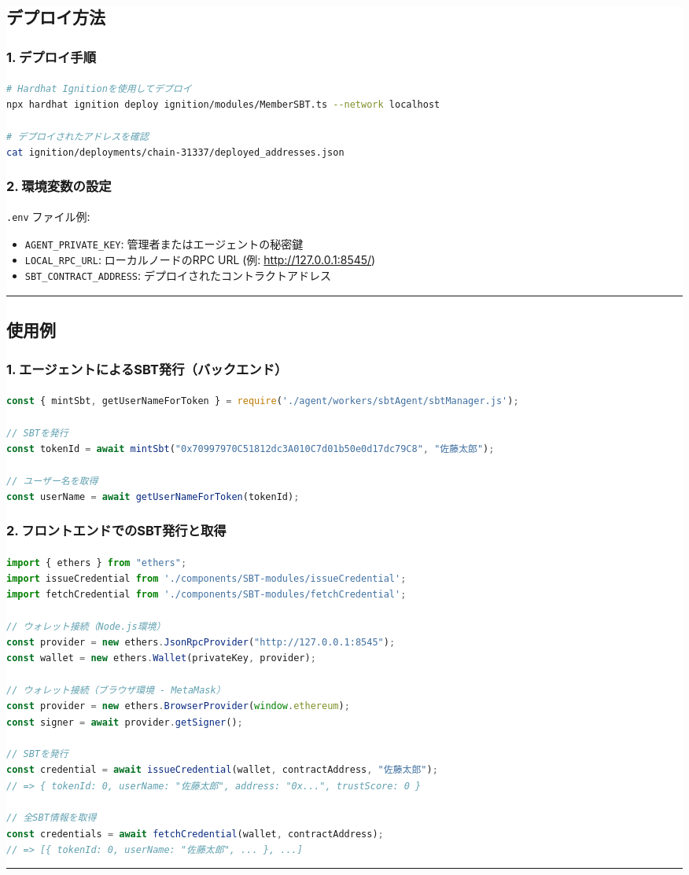 
## デプロイ方法

### 1. デプロイ手順

```bash
# Hardhat Ignitionを使用してデプロイ
npx hardhat ignition deploy ignition/modules/MemberSBT.ts --network localhost

# デプロイされたアドレスを確認
cat ignition/deployments/chain-31337/deployed_addresses.json
```

### 2. 環境変数の設定

`.env` ファイル例:
- `AGENT_PRIVATE_KEY`: 管理者またはエージェントの秘密鍵
- `LOCAL_RPC_URL`: ローカルノードのRPC URL (例: http://127.0.0.1:8545/)
- `SBT_CONTRACT_ADDRESS`: デプロイされたコントラクトアドレス

---

## 使用例

### 1. エージェントによるSBT発行（バックエンド）

```javascript
const { mintSbt, getUserNameForToken } = require('./agent/workers/sbtAgent/sbtManager.js');

// SBTを発行
const tokenId = await mintSbt("0x70997970C51812dc3A010C7d01b50e0d17dc79C8", "佐藤太郎");

// ユーザー名を取得
const userName = await getUserNameForToken(tokenId);
```

### 2. フロントエンドでのSBT発行と取得

```typescript
import { ethers } from "ethers";
import issueCredential from './components/SBT-modules/issueCredential';
import fetchCredential from './components/SBT-modules/fetchCredential';

// ウォレット接続（Node.js環境）
const provider = new ethers.JsonRpcProvider("http://127.0.0.1:8545");
const wallet = new ethers.Wallet(privateKey, provider);

// ウォレット接続（ブラウザ環境 - MetaMask）
const provider = new ethers.BrowserProvider(window.ethereum);
const signer = await provider.getSigner();

// SBTを発行
const credential = await issueCredential(wallet, contractAddress, "佐藤太郎");
// => { tokenId: 0, userName: "佐藤太郎", address: "0x...", trustScore: 0 }

// 全SBT情報を取得
const credentials = await fetchCredential(wallet, contractAddress);
// => [{ tokenId: 0, userName: "佐藤太郎", ... }, ...]
```

---